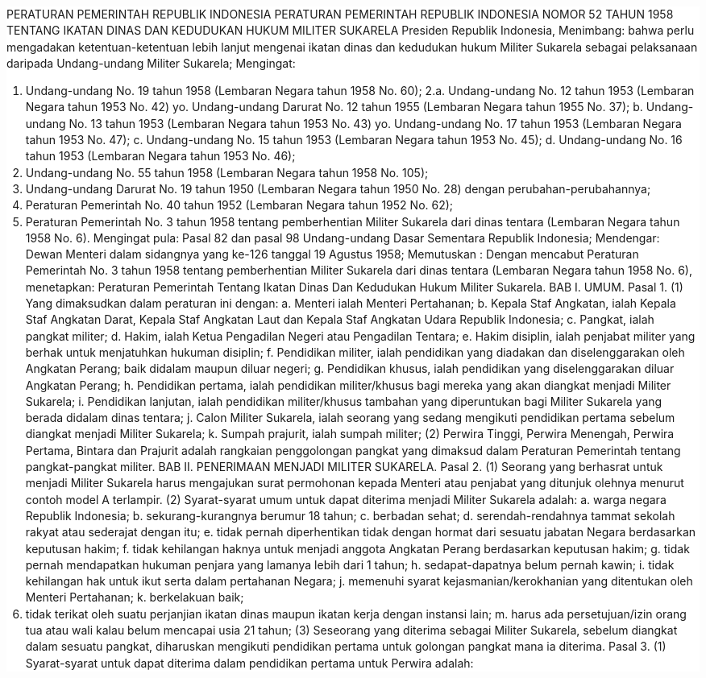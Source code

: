  PERATURAN PEMERINTAH REPUBLIK INDONESIA PERATURAN PEMERINTAH REPUBLIK INDONESIA NOMOR 52 TAHUN 1958 TENTANG IKATAN DINAS DAN KEDUDUKAN HUKUM MILITER SUKARELA Presiden Republik Indonesia,
Menimbang:
 bahwa perlu mengadakan ketentuan-ketentuan lebih lanjut mengenai ikatan dinas dan kedudukan hukum Militer Sukarela sebagai pelaksanaan daripada Undang-undang Militer Sukarela;
Mengingat:

1. Undang-undang No. 19 tahun 1958 (Lembaran Negara tahun 1958 No. 60);
2.a. Undang-undang No. 12 tahun 1953 (Lembaran Negara tahun 1953 No. 42) yo. Undang-undang Darurat No. 12 tahun 1955 (Lembaran Negara tahun 1955 No. 37);
b. Undang-undang No. 13 tahun 1953 (Lembaran Negara tahun 1953 No. 43) yo. Undang-undang No. 17 tahun 1953 (Lembaran Negara tahun 1953 No. 47);
c. Undang-undang No. 15 tahun 1953 (Lembaran Negara tahun 1953 No. 45);
d. Undang-undang No. 16 tahun 1953 (Lembaran Negara tahun 1953 No. 46);
3. Undang-undang No. 55 tahun 1958 (Lembaran Negara tahun 1958 No. 105);
4. Undang-undang Darurat No. 19 tahun 1950 (Lembaran Negara tahun 1950 No. 28) dengan perubahan-perubahannya;
5. Peraturan Pemerintah No. 40 tahun 1952 (Lembaran Negara tahun 1952 No. 62);
6. Peraturan Pemerintah No. 3 tahun 1958 tentang pemberhentian Militer Sukarela dari dinas tentara (Lembaran Negara tahun 1958 No. 6). Mengingat pula: Pasal 82 dan pasal 98 Undang-undang Dasar Sementara Republik Indonesia; Mendengar: Dewan Menteri dalam sidangnya yang ke-126 tanggal 19 Agustus 1958; Memutuskan : Dengan mencabut Peraturan Pemerintah No. 3 tahun 1958 tentang pemberhentian Militer Sukarela dari dinas tentara (Lembaran Negara tahun 1958 No. 6), menetapkan: Peraturan Pemerintah Tentang Ikatan Dinas Dan Kedudukan Hukum Militer Sukarela. BAB I. UMUM. Pasal 1.
(1) Yang dimaksudkan dalam peraturan ini dengan:
a. Menteri ialah Menteri Pertahanan;
b. Kepala Staf Angkatan, ialah Kepala Staf Angkatan Darat, Kepala Staf Angkatan Laut dan Kepala Staf Angkatan Udara Republik Indonesia;
c. Pangkat, ialah pangkat militer;
d. Hakim, ialah Ketua Pengadilan Negeri atau Pengadilan Tentara;
e. Hakim disiplin, ialah penjabat militer yang berhak untuk menjatuhkan hukuman disiplin;
f. Pendidikan militer, ialah pendidikan yang diadakan dan diselenggarakan oleh Angkatan Perang; baik didalam maupun diluar negeri;
g. Pendidikan khusus, ialah pendidikan yang diselenggarakan diluar Angkatan Perang;
h. Pendidikan pertama, ialah pendidikan militer/khusus bagi mereka yang akan diangkat menjadi Militer Sukarela;
i. Pendidikan lanjutan, ialah pendidikan militer/khusus tambahan yang diperuntukan bagi Militer Sukarela yang berada didalam dinas tentara;
j. Calon Militer Sukarela, ialah seorang yang sedang mengikuti pendidikan pertama sebelum diangkat menjadi Militer Sukarela;
k. Sumpah prajurit, ialah sumpah militer;
(2) Perwira Tinggi, Perwira Menengah, Perwira Pertama, Bintara dan Prajurit adalah rangkaian penggolongan pangkat yang dimaksud dalam Peraturan Pemerintah tentang pangkat-pangkat militer. BAB II. PENERIMAAN MENJADI MILITER SUKARELA. Pasal 2.
(1) Seorang yang berhasrat untuk menjadi Militer Sukarela harus mengajukan surat permohonan kepada Menteri atau penjabat yang ditunjuk olehnya menurut contoh model A terlampir.
(2) Syarat-syarat umum untuk dapat diterima menjadi Militer Sukarela adalah:
a. warga negara Republik Indonesia;
b. sekurang-kurangnya berumur 18 tahun;
c. berbadan sehat;
d. serendah-rendahnya tammat sekolah rakyat atau sederajat dengan itu;
e. tidak pernah diperhentikan tidak dengan hormat dari sesuatu jabatan Negara berdasarkan keputusan hakim;
f. tidak kehilangan haknya untuk menjadi anggota Angkatan Perang berdasarkan keputusan hakim;
g. tidak pernah mendapatkan hukuman penjara yang lamanya lebih dari 1 tahun;
h. sedapat-dapatnya belum pernah kawin;
i. tidak kehilangan hak untuk ikut serta dalam pertahanan Negara;
j. memenuhi syarat kejasmanian/kerokhanian yang ditentukan oleh Menteri Pertahanan;
k. berkelakuan baik;
1. tidak terikat oleh suatu perjanjian ikatan dinas maupun ikatan kerja dengan instansi lain;
m. harus ada persetujuan/izin orang tua atau wali kalau belum mencapai usia 21 tahun;
(3) Seseorang yang diterima sebagai Militer Sukarela, sebelum diangkat dalam sesuatu pangkat, diharuskan mengikuti pendidikan pertama untuk golongan pangkat mana ia diterima. Pasal 3.
(1) Syarat-syarat untuk dapat diterima dalam pendidikan pertama untuk Perwira adalah: